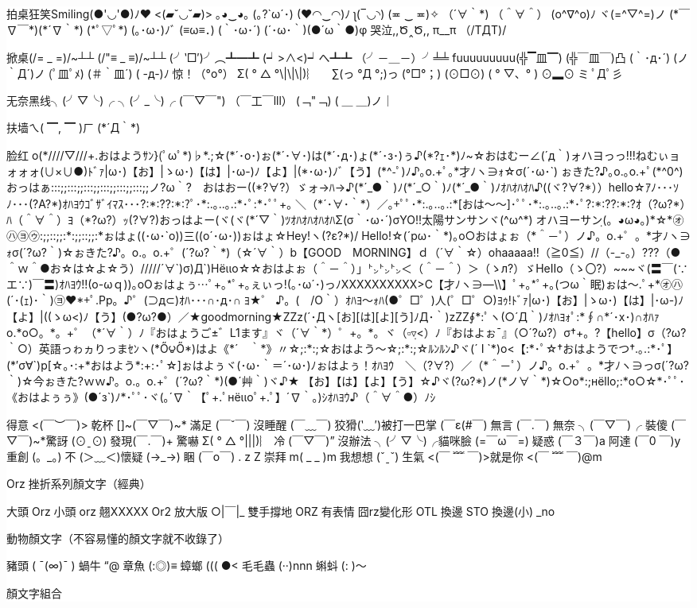 拍桌狂笑Smiling\(●'◡'●\)ﾉ♥ &lt;\(▰˘◡˘▰\)&gt; ｡◕‿◕｡ \(｡?\`ω´･\) \(♥◠‿◠\)ﾉ ʅ\(‾◡◝\) \(≖ ‿ ≖\)✧ （´∀｀\*\) （＾∀＾） \(o^∇^o\)ﾉ ヾ\(=^▽^=\)ノ \(\*￣∇￣\*\)\(\*´∇｀\*\) \(\*ﾟ▽ﾟ\*\) \(｡･ω･\)ﾉﾞ \(≡ω≡．\) \(｀･ω･´\) \(´･ω･｀\)\(●´ω｀●\)φ 哭泣,,Ծ‸Ծ,, π\_\_π （/TДT\)/



 掀桌\(/= \_ =\)/~┴┴ \(/"≡ \_ ≡\)/~┴┴ \(╯‵□′\)╯︵┻━┻ \(┙&gt;∧&lt;\)┙へ┻┻ （╯－＿－）╯╧╧ fuuuuuuuuu\(╬▔皿▔\) \(╬￣皿￣\)凸 \(｀･д･´\) \(ノ｀Д´\)ノ \(ﾟ皿ﾟﾒ\) \(＃｀皿´\) \( -д-\)ﾉ  惊！（°ο°） Σ\( ° △ °\\|\\|\\|\)︴　 ∑\(っ °Д °;\)っ \(°□°；\) \(⊙□⊙\)  \( ° ▽、° \) ⊙▂⊙ ミ ﾟДﾟ彡 



无奈黑线╮\(╯▽╰\)╭ ╮\(╯\_╰\)╭ \(￣▽￣"\) （￣工￣lll） \(﹁"﹁\) \( ＿ ＿\)ノ｜



扶墙ㄟ\( ▔, ▔ \)ㄏ \(\*´Д｀\*\) 



脸红 o\(\*////▽///+.おはようｻﾝ}\(ﾟωﾟ\*\)♭\*.;☆\(\*´･o･\)ぉ\(\*´･∀･\)は\(\*´･д･\)ょ\(\*´･з･\)ぅ♪\(\*?ｪ･\*\)ﾉ~☆おはむー∠\(´д｀\)ォハヨっっ!!!ねむぃョォォォ\(∪×∪●\)ﾄﾞｧ\|ω･\)【お】\|ゝω･\)【は】\|･ω-\)ﾉ【よ】\|\(\*･ω･\)ﾉﾞ【う】\(\*^-ﾟ\)ﾉ♪｡o.+ﾟ｡\*才ﾉヽ∋ｫ☆σ\(´･ω･\`\) ぉきた?♪｡o.｡o.+ﾟ\(\*^0^\)おっはぁ:::;;:::;;:::;;:::;;:::;;:::;;ノ?ω｀?　おはおー\(\(\*?∀?）ゞォ→ﾊ→♪\(\*´\_●｀\)ﾉ\(\*´\_○｀\)ﾉ\(\*´\_●｀\)ﾉｵﾊｵﾊｵﾊ♪\(\(ヾ?∀?\*））hello☆ｱﾉ･･･ｿﾉ･･･\(?A?\*\)ｵﾊﾖｳｺﾞｻﾞｲﾏｽ･･･?:\*:??:\*:?ﾟ･\*:.｡..｡.:\*･ﾟ:\*･ﾟﾟ+｡ ＼（\*´･∀･｀\*）／｡+ﾟﾟ･\*:.｡..｡.:\*\[おは～～\]･ﾟﾟ･\*:.｡..｡.:\*･ﾟ?:\*:??:\*:?ｵ（?ω?\*）ﾊ（＾∀＾）ﾖ（\*?ω?）ｯ\(?∀?\)おっはよー\(ヾ\(ヾ\(\*´▽｀\)ﾂｵﾊｵﾊｵﾊｵﾊΣ\(σ｀･ω･´\)σYO!!太陽サンサンヾ\(^ω^\*\) オハヨーサンฺ\(。◕ω◕。\)\*☆\*㋔㋩㋵㋒:;;::;;:\*:;;::;;:\*ぉはょ\(\(･ω･\`o\)\)三\(\(o´･ω･\)\)ぉはょ☆Hey!ヽ\(?ε?\*\)/ Hello!☆\(´pω･｀\*\)｡o○おはょぉ（\*＾－ﾟ）ノ♪。o.+゜。\*才ﾉヽ∋ｫσ\(´?ω?｀\)☆ぉきた?♪。o.。o.+゜\(´?ω?｀\*\)（☆´∀｀）b【GOOD　MORNING】ｄ（´∀｀☆）ohaaaaa!!（≧0≦）//（-\_-。）???（●＾ｗ＾●お☆は☆よ☆う）/////´∀\`\)σ\)Д\`\)Нёιιо☆☆おはよぉ（＾－＾）」㌧㌧㌧＜（＾－＾）＞（ゝл?）ゞНеΙΙо（ゝ〇?）~~~ヾ\(〓￣\(∵エ∵\)￣〓\)ｵﾊﾖｳ!!\(o-ωｑ\)\)｡oOぉはょぅ…ﾟ+｡\*ﾟ+｡ぇぃっ!\(｡･ω´･\)っﾉXXXXXXXXXX&gt;C【才ﾉヽ∋―\\\】ﾟ+｡\*ﾟ+｡\(つω｀眠\)ぉは～.ﾟ+\*㋔㋩\(´･\(ｪ\)･｀\)㋵❤\*+ﾟ.Pp。♪゜\(⊃д⊂\)ｵﾊ･･･∩･д･∩ ﾖ★゜ ♪。\(　/O｀）ｵﾊﾖ～ｫﾊ\(●゜□゜\)人\(゜□゜○\)ﾖｩ!ﾄﾞｧ\|ω･\)【お】\|ゝω･\)【は】\|･ω-\)ﾉ【よ】\|\(\(ゝω&lt;\)ﾉ【う】\(●?ω?●）／★goodmorning★ZZz\(´･Дヽ\[お\]\[は\]\[よ\]\[う\]ﾉД･｀\)zZZ∮\*:ﾟヽ\(○´Д｀\)ﾉｵﾊﾖｫﾟ:\*∮∩\*´･x･\)∩ｵﾊｧo.\*o○。\*。+゜（\*´∀｀）ﾉ『おはょうご±゛L1ます』ヾ（´∀｀\*）゜+。\*。ヾ（▫▿ฺ&lt;）ﾉ『おはよぉ¯』（○´?ω?）σ†+。?【hello】σ（?ω?｀○）英語っゎヵりっまｾﾝヽ\(\*Ő౪Ő\*\)はよ《\*´　｀\*》〃☆;:\*:;☆おはよう～☆;:\*:;☆ﾙﾝﾙﾝ♪ヾ\(´ I \`\*\)o&lt;【:\*･ﾟ☆†おはようでつ†.｡.:\*･ﾟ】\(\*′σ∀\`\)p\[☆｡･:+\*おはよう\*:+:･ﾟ☆\]ぉはよぅヾ\(･ω･｀＝´･ω･\)ﾉぉはよぅ！ｵﾊﾖｳ　＼（?∀?）／（\*＾－ﾟ）ノ♪。o.+゜。\*才ﾉヽ∋っσ\(´?ω?｀\)☆今ぉきた?ｗｗ♪。o.。o.+゜\(´?ω?｀\*\)\(●´艸｀\)ヾ♪★ 【お】【は】【よ】【う】☆♪ヾ\(?ω?\*\)ノ\(\*ノ∀｀\*\)☆○o\*:;нёllо;:\*o○☆\*･ﾟﾟ･《おはよぅぅ》\(●´з\`\)ﾉ\*･ﾟﾟ･ヾ\(｡´∇｀【ﾟ+.ﾟнёιιοﾟ+.ﾟ】´∇｀｡\)ｼｵﾊﾖｳ♪（＾∀＾●）ﾉｼ



得意 &lt;\(￣︶￣\)&gt; 乾杯 \[\]~\(￣▽￣\)~\* 滿足 \(￣ˇ￣\) 沒睡醒 \(￣﹏￣\) 狡猾\(‵﹏′\)被打一巴掌 \(￣ε\(\#￣\) 無言 \(￣.￣\) 無奈 ╮\(￣▽￣\)╭ 裝傻 \(￣▽￣\)~\*驚訝 \(⊙ˍ⊙\) 發現\(￣.￣\)+ 驚嚇 Σ\( ° △ °\|\|\|\)︴ 冷 \(￣▽￣\)” 沒辦法 ╮\(╯▽╰\)╭貓咪臉 \(=￣ω￣=\) 疑惑 \(￣３￣\)a 阿達 \(￣0 ￣\)y 重創 \(。\_。\) 不 \(＞﹏＜\)懷疑 \(→\_→\) 睏 \(￣o￣\) . z Z 崇拜 m\( \_ \_ \)m 我想想 \(ˇˍˇ\) 生氣 &lt;\(￣ ﹌ ￣\)&gt;就是你 &lt;\(￣ ﹌ ￣\)@m



Orz 挫折系列顏文字（經典）



大頭 Orz 小頭 orz 翹XXXXX Or2 放大版 ○\|￣\|\_ 雙手撐地 ORZ 有表情 囧rz變化形 OTL 換邊 STO 換邊\(小\) \_no



動物顏文字（不容易懂的顏文字就不收錄了）



豬頭 \( ¯\(∞\)¯ \) 蝸牛 “\@ 章魚 \(:◎\)≡ 蟑螂 \(\(\( ●&lt; 毛毛蟲 \(‧‧\)nnn 蝌蚪 \(: \)～



顏文字組合
